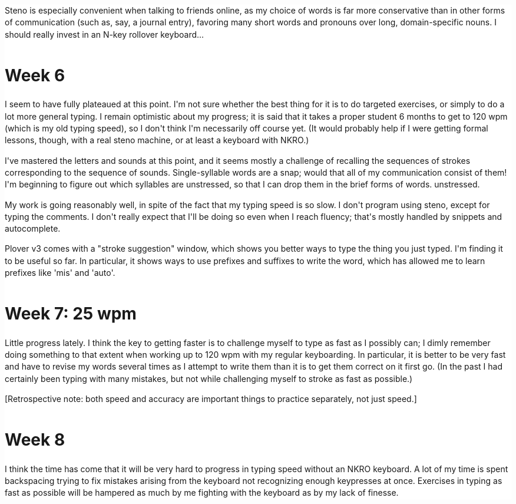 Steno is especially convenient when talking to friends online, as my choice of
words is far more conservative than in other forms of communication (such as,
say, a journal entry), favoring many short words and pronouns over long,
domain-specific nouns. I should really invest in an N-key rollover keyboard...

# Week 6

I seem to have fully plateaued at this point. I'm not sure whether the best
thing for it is to do targeted exercises, or simply to do a lot more general
typing. I remain optimistic about my progress; it is said that it takes a proper
student 6 months to get to 120 wpm (which is my old typing speed), so I don't
think I'm necessarily off course yet. (It would probably help if I were getting
formal lessons, though, with a real steno machine, or at least a keyboard with
NKRO.)

I've mastered the letters and sounds at this point, and it seems mostly a
challenge of recalling the sequences of strokes corresponding to the sequence of
sounds. Single-syllable words are a snap; would that all of my communication
consist of them! I'm beginning to figure out which syllables are unstressed, so
that I can drop them in the brief forms of words.  unstressed.

My work is going reasonably well, in spite of the fact that my typing speed is
so slow. I don't program using steno, except for typing the comments. I don't
really expect that I'll be doing so even when I reach fluency; that's mostly
handled by snippets and autocomplete.

Plover v3 comes with a "stroke suggestion" window, which shows you better ways
to type the thing you just typed. I'm finding it to be useful so far. In
particular, it shows ways to use prefixes and suffixes to write the word, which
has allowed me to learn prefixes like 'mis' and 'auto'.

# Week 7: 25 wpm

Little progress lately. I think the key to getting faster is to challenge myself
to type as fast as I possibly can; I dimly remember doing something to that
extent when working up to 120 wpm with my regular keyboarding. In particular, it
is better to be very fast and have to revise my words several times as I attempt
to write them than it is to get them correct on it first go.  (In the past I had
certainly been typing with many mistakes, but not while challenging myself to
stroke as fast as possible.)

[Retrospective note: both speed and accuracy are important things to practice
separately, not just speed.]

# Week 8

I think the time has come that it will be very hard to progress in typing speed
without an NKRO keyboard. A lot of my time is spent backspacing trying to fix
mistakes arising from the keyboard not recognizing enough keypresses at once.
Exercises in typing as fast as possible will be hampered as much by me fighting
with the keyboard as by my lack of finesse.
